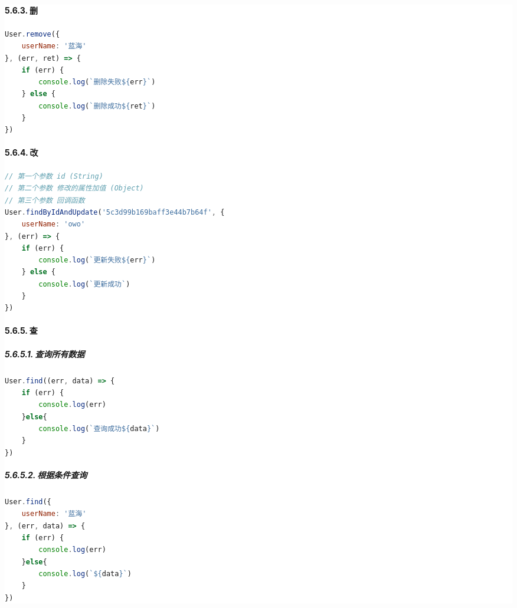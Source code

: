 #### 5.6.3. 删

```javascript
User.remove({
    userName: '蓝海'
}, (err, ret) => {
    if (err) {
        console.log(`删除失败${err}`)
    } else {
        console.log(`删除成功${ret}`)
    }
})
```

#### 5.6.4. 改

```javascript
// 第一个参数 id (String)
// 第二个参数 修改的属性加值 (Object)
// 第三个参数 回调函数
User.findByIdAndUpdate('5c3d99b169baff3e44b7b64f', {
    userName: 'owo'
}, (err) => {
    if (err) {
        console.log(`更新失败${err}`)
    } else {
        console.log(`更新成功`)
    }
})
```

#### 5.6.5. 查



##### 	5.6.5.1. 查询所有数据

```javascript
User.find((err, data) => {
    if (err) {
        console.log(err)
    }else{
    	console.log(`查询成功${data}`)
    }
})
```

##### 	5.6.5.2.  根据条件查询

```javascript
User.find({
    userName: '蓝海'
}, (err, data) => {
    if (err) {
        console.log(err)
    }else{
    	console.log(`${data}`)
    }
})
```
